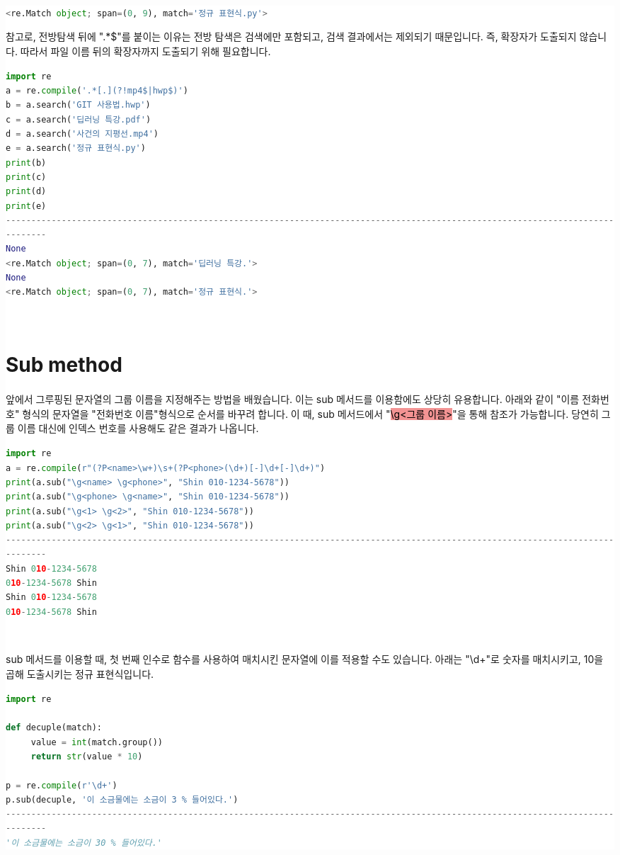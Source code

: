 ```python
<re.Match object; span=(0, 9), match='정규 표현식.py'>
```

참고로, 전방탐색 뒤에 &quot;&#46;&#42;&#36;&quot;를 붙이는 이유는 전방 탐색은 검색에만 포함되고, 검색 결과에서는 제외되기 때문입니다. 즉, 확장자가 도출되지 않습니다. 따라서 파일 이름 뒤의 확장자까지 도출되기 위해 필요합니다.

```python
import re
a = re.compile('.*[.](?!mp4$|hwp$)')
b = a.search('GIT 사용법.hwp')
c = a.search('딥러닝 특강.pdf')
d = a.search('사건의 지평선.mp4')
e = a.search('정규 표현식.py')
print(b)
print(c)
print(d)
print(e)
--------------------------------------------------------------------------------------------------------------------------------
None
<re.Match object; span=(0, 7), match='딥러닝 특강.'>
None
<re.Match object; span=(0, 7), match='정규 표현식.'>
```

<br>

# Sub method

앞에서 그루핑된 문자열의 그룹 이름을 지정해주는 방법을 배웠습니다. 이는 sub 메서드를 이용함에도 상당히 유용합니다. 아래와 같이 "이름 전화번호" 형식의 문자열을 "전화번호 이름"형식으로 순서를 바꾸려 합니다. 이 때, sub 메서드에서 "<mark style='background-color: #f39393'>\g&lt;그룹 이름&gt;</mark>"을 통해 참조가 가능합니다. 당연히 그룹 이름 대신에 인덱스 번호를 사용해도 같은 결과가 나옵니다.

```python
import re
a = re.compile(r"(?P<name>\w+)\s+(?P<phone>(\d+)[-]\d+[-]\d+)")
print(a.sub("\g<name> \g<phone>", "Shin 010-1234-5678"))
print(a.sub("\g<phone> \g<name>", "Shin 010-1234-5678"))
print(a.sub("\g<1> \g<2>", "Shin 010-1234-5678"))
print(a.sub("\g<2> \g<1>", "Shin 010-1234-5678"))
--------------------------------------------------------------------------------------------------------------------------------
Shin 010-1234-5678
010-1234-5678 Shin
Shin 010-1234-5678
010-1234-5678 Shin
```

<br>

sub 메서드를 이용할 때, 첫 번째 인수로 함수를 사용하여 매치시킨 문자열에 이를 적용할 수도 있습니다. 아래는 "\d+"로 숫자를 매치시키고, 10을 곱해 도출시키는 정규 표현식입니다.

```python
import re

def decuple(match):
     value = int(match.group())
     return str(value * 10)

p = re.compile(r'\d+')
p.sub(decuple, '이 소금물에는 소금이 3 % 들어있다.')
--------------------------------------------------------------------------------------------------------------------------------
'이 소금물에는 소금이 30 % 들어있다.'
```
